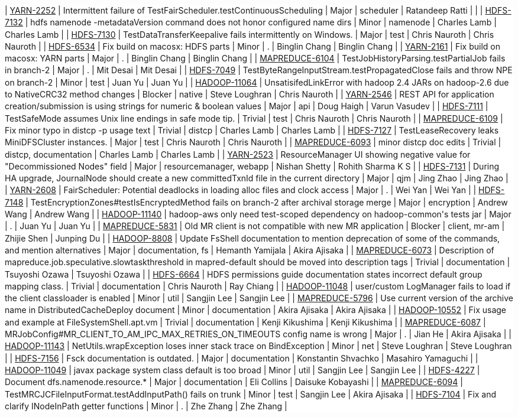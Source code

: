 | [YARN-2252](https://issues.apache.org/jira/browse/YARN-2252) | Intermittent failure of TestFairScheduler.testContinuousScheduling |  Major | scheduler | Ratandeep Ratti |  |
| [HDFS-7132](https://issues.apache.org/jira/browse/HDFS-7132) | hdfs namenode -metadataVersion command does not honor configured name dirs |  Minor | namenode | Charles Lamb | Charles Lamb |
| [HDFS-7130](https://issues.apache.org/jira/browse/HDFS-7130) | TestDataTransferKeepalive fails intermittently on Windows. |  Major | test | Chris Nauroth | Chris Nauroth |
| [HDFS-6534](https://issues.apache.org/jira/browse/HDFS-6534) | Fix build on macosx: HDFS parts |  Minor | . | Binglin Chang | Binglin Chang |
| [YARN-2161](https://issues.apache.org/jira/browse/YARN-2161) | Fix build on macosx: YARN parts |  Major | . | Binglin Chang | Binglin Chang |
| [MAPREDUCE-6104](https://issues.apache.org/jira/browse/MAPREDUCE-6104) | TestJobHistoryParsing.testPartialJob fails in branch-2 |  Major | . | Mit Desai | Mit Desai |
| [HDFS-7049](https://issues.apache.org/jira/browse/HDFS-7049) | TestByteRangeInputStream.testPropagatedClose fails and throw NPE on branch-2 |  Minor | test | Juan Yu | Juan Yu |
| [HADOOP-11064](https://issues.apache.org/jira/browse/HADOOP-11064) | UnsatisifedLinkError with hadoop 2.4 JARs on hadoop-2.6 due to NativeCRC32 method changes |  Blocker | native | Steve Loughran | Chris Nauroth |
| [YARN-2546](https://issues.apache.org/jira/browse/YARN-2546) | REST API for application creation/submission is using strings for numeric & boolean values |  Major | api | Doug Haigh | Varun Vasudev |
| [HDFS-7111](https://issues.apache.org/jira/browse/HDFS-7111) | TestSafeMode assumes Unix line endings in safe mode tip. |  Trivial | test | Chris Nauroth | Chris Nauroth |
| [MAPREDUCE-6109](https://issues.apache.org/jira/browse/MAPREDUCE-6109) | Fix minor typo in distcp -p usage text |  Trivial | distcp | Charles Lamb | Charles Lamb |
| [HDFS-7127](https://issues.apache.org/jira/browse/HDFS-7127) | TestLeaseRecovery leaks MiniDFSCluster instances. |  Major | test | Chris Nauroth | Chris Nauroth |
| [MAPREDUCE-6093](https://issues.apache.org/jira/browse/MAPREDUCE-6093) | minor distcp doc edits |  Trivial | distcp, documentation | Charles Lamb | Charles Lamb |
| [YARN-2523](https://issues.apache.org/jira/browse/YARN-2523) | ResourceManager UI showing negative value for "Decommissioned Nodes" field |  Major | resourcemanager, webapp | Nishan Shetty | Rohith Sharma K S |
| [HDFS-7131](https://issues.apache.org/jira/browse/HDFS-7131) | During HA upgrade, JournalNode should create a new committedTxnId file in the current directory |  Major | qjm | Jing Zhao | Jing Zhao |
| [YARN-2608](https://issues.apache.org/jira/browse/YARN-2608) | FairScheduler: Potential deadlocks in loading alloc files and clock access |  Major | . | Wei Yan | Wei Yan |
| [HDFS-7148](https://issues.apache.org/jira/browse/HDFS-7148) | TestEncryptionZones#testIsEncryptedMethod fails on branch-2 after archival storage merge |  Major | encryption | Andrew Wang | Andrew Wang |
| [HADOOP-11140](https://issues.apache.org/jira/browse/HADOOP-11140) | hadoop-aws only need test-scoped dependency on hadoop-common's tests jar |  Major | . | Juan Yu | Juan Yu |
| [MAPREDUCE-5831](https://issues.apache.org/jira/browse/MAPREDUCE-5831) | Old MR client is not compatible with new MR application |  Blocker | client, mr-am | Zhijie Shen | Junping Du |
| [HADOOP-8808](https://issues.apache.org/jira/browse/HADOOP-8808) | Update FsShell documentation to mention deprecation of some of the commands, and mention alternatives |  Major | documentation, fs | Hemanth Yamijala | Akira Ajisaka |
| [MAPREDUCE-6073](https://issues.apache.org/jira/browse/MAPREDUCE-6073) | Description of mapreduce.job.speculative.slowtaskthreshold in mapred-default should be moved into description tags |  Trivial | documentation | Tsuyoshi Ozawa | Tsuyoshi Ozawa |
| [HDFS-6664](https://issues.apache.org/jira/browse/HDFS-6664) | HDFS permissions guide documentation states incorrect default group mapping class. |  Trivial | documentation | Chris Nauroth | Ray Chiang |
| [HADOOP-11048](https://issues.apache.org/jira/browse/HADOOP-11048) | user/custom LogManager fails to load if the client classloader is enabled |  Minor | util | Sangjin Lee | Sangjin Lee |
| [MAPREDUCE-5796](https://issues.apache.org/jira/browse/MAPREDUCE-5796) | Use current version of the archive name in DistributedCacheDeploy document |  Minor | documentation | Akira Ajisaka | Akira Ajisaka |
| [HADOOP-10552](https://issues.apache.org/jira/browse/HADOOP-10552) | Fix usage and example at FileSystemShell.apt.vm |  Trivial | documentation | Kenji Kikushima | Kenji Kikushima |
| [MAPREDUCE-6087](https://issues.apache.org/jira/browse/MAPREDUCE-6087) | MRJobConfig#MR\_CLIENT\_TO\_AM\_IPC\_MAX\_RETRIES\_ON\_TIMEOUTS config name is wrong |  Major | . | Jian He | Akira Ajisaka |
| [HADOOP-11143](https://issues.apache.org/jira/browse/HADOOP-11143) | NetUtils.wrapException loses inner stack trace on BindException |  Minor | net | Steve Loughran | Steve Loughran |
| [HDFS-7156](https://issues.apache.org/jira/browse/HDFS-7156) | Fsck documentation is outdated. |  Major | documentation | Konstantin Shvachko | Masahiro Yamaguchi |
| [HADOOP-11049](https://issues.apache.org/jira/browse/HADOOP-11049) | javax package system class default is too broad |  Minor | util | Sangjin Lee | Sangjin Lee |
| [HDFS-4227](https://issues.apache.org/jira/browse/HDFS-4227) | Document dfs.namenode.resource.\* |  Major | documentation | Eli Collins | Daisuke Kobayashi |
| [MAPREDUCE-6094](https://issues.apache.org/jira/browse/MAPREDUCE-6094) | TestMRCJCFileInputFormat.testAddInputPath() fails on trunk |  Minor | test | Sangjin Lee | Akira Ajisaka |
| [HDFS-7104](https://issues.apache.org/jira/browse/HDFS-7104) | Fix and clarify INodeInPath getter functions |  Minor | . | Zhe Zhang | Zhe Zhang |